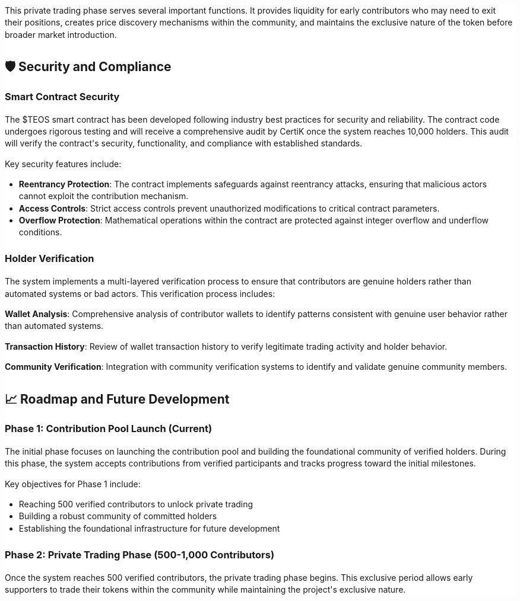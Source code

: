 This private trading phase serves several important functions. It provides liquidity for early contributors who may need to exit their positions, creates price discovery mechanisms within the community, and maintains the exclusive nature of the token before broader market introduction.

## 🛡️ Security and Compliance

### Smart Contract Security

The $TEOS smart contract has been developed following industry best practices for security and reliability. The contract code undergoes rigorous testing and will receive a comprehensive audit by CertiK once the system reaches 10,000 holders. This audit will verify the contract's security, functionality, and compliance with established standards.

Key security features include:

- **Reentrancy Protection**: The contract implements safeguards against reentrancy attacks, ensuring that malicious actors cannot exploit the contribution mechanism.
- **Access Controls**: Strict access controls prevent unauthorized modifications to critical contract parameters.
- **Overflow Protection**: Mathematical operations within the contract are protected against integer overflow and underflow conditions.

### Holder Verification

The system implements a multi-layered verification process to ensure that contributors are genuine holders rather than automated systems or bad actors. This verification process includes:

**Wallet Analysis**: Comprehensive analysis of contributor wallets to identify patterns consistent with genuine user behavior rather than automated systems.

**Transaction History**: Review of wallet transaction history to verify legitimate trading activity and holder behavior.

**Community Verification**: Integration with community verification systems to identify and validate genuine community members.

## 📈 Roadmap and Future Development

### Phase 1: Contribution Pool Launch (Current)

The initial phase focuses on launching the contribution pool and building the foundational community of verified holders. During this phase, the system accepts contributions from verified participants and tracks progress toward the initial milestones.

Key objectives for Phase 1 include:
- Reaching 500 verified contributors to unlock private trading
- Building a robust community of committed holders
- Establishing the foundational infrastructure for future development

### Phase 2: Private Trading Phase (500-1,000 Contributors)

Once the system reaches 500 verified contributors, the private trading phase begins. This exclusive period allows early supporters to trade their tokens within the community while maintaining the project's exclusive nature.
